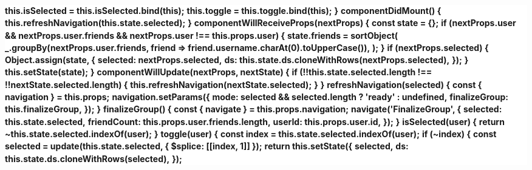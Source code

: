 <b>    this.isSelected &#x3D; this.isSelected.bind(this);</b>
<b>    this.toggle &#x3D; this.toggle.bind(this);</b>
<b>  }</b>
<b></b>
<b>  componentDidMount() {</b>
<b>    this.refreshNavigation(this.state.selected);</b>
<b>  }</b>
<b></b>
<b>  componentWillReceiveProps(nextProps) {</b>
<b>    const state &#x3D; {};</b>
<b>    if (nextProps.user &amp;&amp; nextProps.user.friends &amp;&amp; nextProps.user !&#x3D;&#x3D; this.props.user) {</b>
<b>      state.friends &#x3D; sortObject(</b>
<b>        _.groupBy(nextProps.user.friends, friend &#x3D;&gt; friend.username.charAt(0).toUpperCase()),</b>
<b>      );</b>
<b>    }</b>
<b></b>
<b>    if (nextProps.selected) {</b>
<b>      Object.assign(state, {</b>
<b>        selected: nextProps.selected,</b>
<b>        ds: this.state.ds.cloneWithRows(nextProps.selected),</b>
<b>      });</b>
<b>    }</b>
<b></b>
<b>    this.setState(state);</b>
<b>  }</b>
<b></b>
<b>  componentWillUpdate(nextProps, nextState) {</b>
<b>    if (!!this.state.selected.length !&#x3D;&#x3D; !!nextState.selected.length) {</b>
<b>      this.refreshNavigation(nextState.selected);</b>
<b>    }</b>
<b>  }</b>
<b></b>
<b>  refreshNavigation(selected) {</b>
<b>    const { navigation } &#x3D; this.props;</b>
<b>    navigation.setParams({</b>
<b>      mode: selected &amp;&amp; selected.length ? &#x27;ready&#x27; : undefined,</b>
<b>      finalizeGroup: this.finalizeGroup,</b>
<b>    });</b>
<b>  }</b>
<b></b>
<b>  finalizeGroup() {</b>
<b>    const { navigate } &#x3D; this.props.navigation;</b>
<b>    navigate(&#x27;FinalizeGroup&#x27;, {</b>
<b>      selected: this.state.selected,</b>
<b>      friendCount: this.props.user.friends.length,</b>
<b>      userId: this.props.user.id,</b>
<b>    });</b>
<b>  }</b>
<b></b>
<b>  isSelected(user) {</b>
<b>    return ~this.state.selected.indexOf(user);</b>
<b>  }</b>
<b></b>
<b>  toggle(user) {</b>
<b>    const index &#x3D; this.state.selected.indexOf(user);</b>
<b>    if (~index) {</b>
<b>      const selected &#x3D; update(this.state.selected, { $splice: [[index, 1]] });</b>
<b></b>
<b>      return this.setState({</b>
<b>        selected,</b>
<b>        ds: this.state.ds.cloneWithRows(selected),</b>
<b>      });</b>

[{]: <helper> (diffStep 4.1)
[}]: #
[{]: <helper> (diffStep 4.2)
[}]: #
[{]: <helper> (diffStep 4.3 files="client/src/components/message-input.component.js")
[}]: #
[{]: <helper> (diffStep 4.4)
[}]: #
[{]: <helper> (diffStep 4.5)
[}]: #
[{]: <helper> (diffStep 4.6)
[}]: #
[{]: <helper> (diffStep 4.7)
[}]: #
[{]: <helper> (diffStep 4.8)
[}]: #
[{]: <helper> (diffStep 4.9)
[}]: #
[{]: <helper> (diffStep "4.10")
[}]: #
[{]: <helper> (diffStep 4.11)
[}]: #
[{]: <helper> (diffStep 4.12)
[}]: #
[{]: <helper> (diffStep 4.13)
[}]: #
[{]: <helper> (navStep)
[}]: #